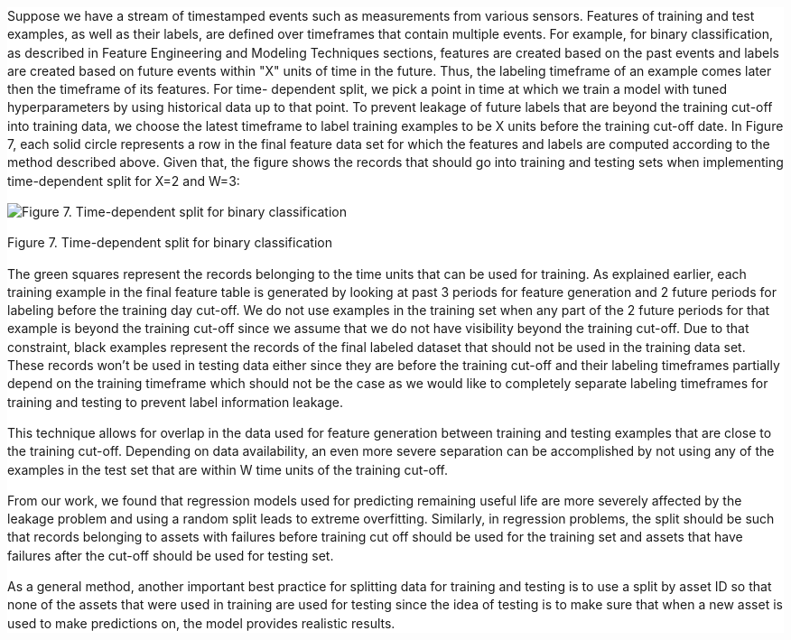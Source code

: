 Suppose we have a stream of timestamped events such as measurements from
various sensors. Features of training and test examples, as well as
their labels, are defined over timeframes that contain multiple events.
For example, for binary classification, as described in Feature
Engineering and Modeling Techniques sections, features are created
based on the past events and labels are created based on future events
within "X" units of time in the future. Thus, the labeling timeframe of
an example comes later then the timeframe of its features. For time-
dependent split, we pick a point in time at which we train a
model with tuned hyperparameters by using historical data up to that
point. To prevent leakage of future labels that are beyond the training
cut-off into training data, we choose the latest timeframe to label
training examples to be X units before the training cut-off date. In
Figure 7, each solid circle represents a row in the final feature data
set for which the features and labels are computed according to the
method described above. Given that, the figure shows the records that
should go into training and testing sets when implementing
time-dependent split for X=2 and W=3:

![Figure 7. Time-dependent split for binary classification](media/cortana-analytics-playbook-predictive-maintenance/time-dependent-split-for-binary-classification.png)

Figure 7. Time-dependent split for binary classification

The green squares represent the records belonging to the time units that
can be used for training. As explained earlier, each training example in
the final feature table is generated by looking at past 3 periods for
feature generation and 2 future periods for labeling before the
training day cut-off. We do not use examples in the training set when
any part of the 2 future periods for that example is beyond the training
cut-off since we assume that we do not have visibility beyond the
training cut-off. Due to that constraint, black examples represent the records of the final labeled dataset that should not be used in the training data set. These records won’t be used in testing data either since they are before the training cut-off and their labeling timeframes partially depend on the training timeframe which should not be the case as we would like to completely separate labeling timeframes for training and testing to prevent label information leakage.

This technique allows for overlap in the data used for feature
generation between training and testing examples that are close to the
training cut-off. Depending on data availability, an even more severe
separation can be accomplished by not using any of the examples in the
test set that are within W time units of the training cut-off.

From our work, we found that regression models used for predicting
remaining useful life are more severely affected by the leakage problem
and using a random split leads to extreme overfitting. Similarly, in
regression problems, the split should be such that records belonging to
assets with failures before training cut off should be used for the
training set and assets that have failures after the cut-off should be
used for testing set.

As a general method, another important best practice for splitting data
for training and testing is to use a split by asset ID so that none of
the assets that were used in training are used for testing since the
idea of testing is to make sure that when a new asset is used to make
predictions on, the model provides realistic results.

